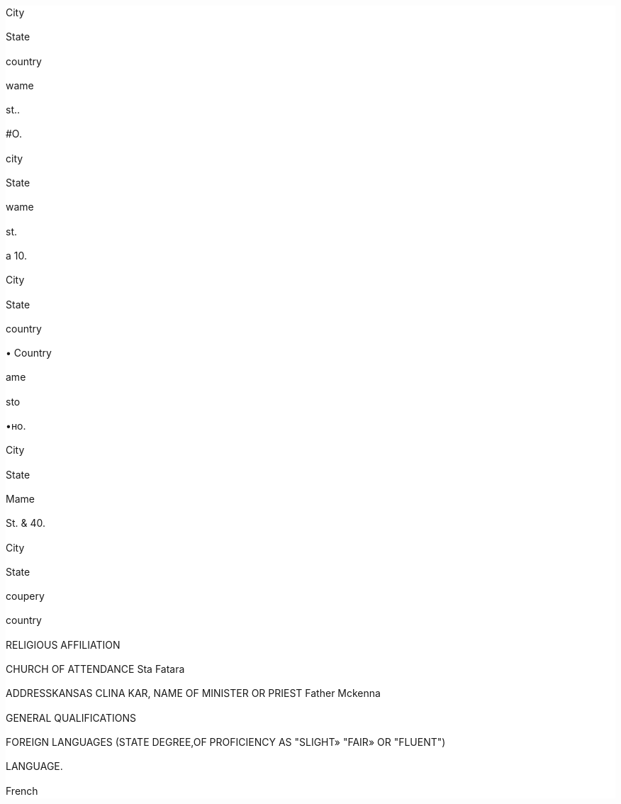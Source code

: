 City

State

country

wame

st..

#O.

city

State

wame

st.

a 10.

City

State

country

• Country

ame

sto

•но.

City

State

Mame

St. & 40.

City

State

coupery

country

RELIGIOUS AFFILIATION

CHURCH OF ATTENDANCE Sta Fatara

ADDRESSKANSAS CLINA KAR, NAME OF MINISTER OR PRIEST Father Mckenna

GENERAL QUALIFICATIONS

FOREIGN LANGUAGES (STATE DEGREE,OF PROFICIENCY AS "SLIGHT» "FAIR» OR "FLUENT")

LANGUAGE.

French
